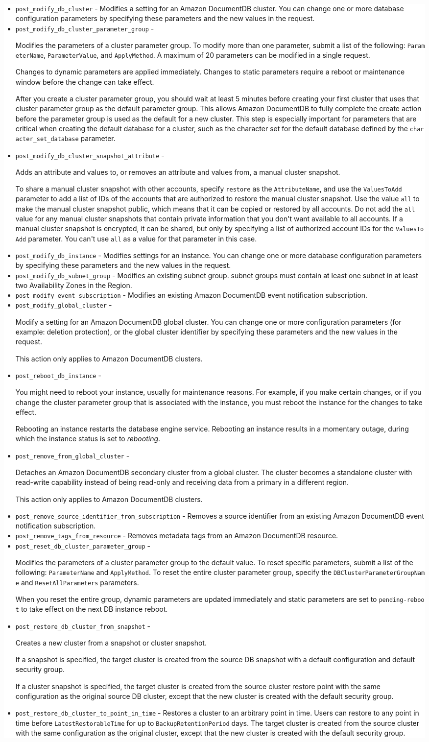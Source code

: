 * `post_modify_db_cluster` - Modifies a setting for an Amazon DocumentDB cluster. You can change one or more database configuration parameters by specifying these parameters and the new values in the request. 
* `post_modify_db_cluster_parameter_group` - <p> Modifies the parameters of a cluster parameter group. To modify more than one parameter, submit a list of the following: <code>ParameterName</code>, <code>ParameterValue</code>, and <code>ApplyMethod</code>. A maximum of 20 parameters can be modified in a single request. </p> <note> <p>Changes to dynamic parameters are applied immediately. Changes to static parameters require a reboot or maintenance window before the change can take effect.</p> </note> <important> <p>After you create a cluster parameter group, you should wait at least 5 minutes before creating your first cluster that uses that cluster parameter group as the default parameter group. This allows Amazon DocumentDB to fully complete the create action before the parameter group is used as the default for a new cluster. This step is especially important for parameters that are critical when creating the default database for a cluster, such as the character set for the default database defined by the <code>character_set_database</code> parameter.</p> </important>
* `post_modify_db_cluster_snapshot_attribute` - <p>Adds an attribute and values to, or removes an attribute and values from, a manual cluster snapshot.</p> <p>To share a manual cluster snapshot with other accounts, specify <code>restore</code> as the <code>AttributeName</code>, and use the <code>ValuesToAdd</code> parameter to add a list of IDs of the accounts that are authorized to restore the manual cluster snapshot. Use the value <code>all</code> to make the manual cluster snapshot public, which means that it can be copied or restored by all accounts. Do not add the <code>all</code> value for any manual cluster snapshots that contain private information that you don't want available to all accounts. If a manual cluster snapshot is encrypted, it can be shared, but only by specifying a list of authorized account IDs for the <code>ValuesToAdd</code> parameter. You can't use <code>all</code> as a value for that parameter in this case.</p>
* `post_modify_db_instance` - Modifies settings for an instance. You can change one or more database configuration parameters by specifying these parameters and the new values in the request.
* `post_modify_db_subnet_group` - Modifies an existing subnet group. subnet groups must contain at least one subnet in at least two Availability Zones in the Region.
* `post_modify_event_subscription` - Modifies an existing Amazon DocumentDB event notification subscription.
* `post_modify_global_cluster` - <p>Modify a setting for an Amazon DocumentDB global cluster. You can change one or more configuration parameters (for example: deletion protection), or the global cluster identifier by specifying these parameters and the new values in the request.</p> <note> <p>This action only applies to Amazon DocumentDB clusters.</p> </note>
* `post_reboot_db_instance` - <p>You might need to reboot your instance, usually for maintenance reasons. For example, if you make certain changes, or if you change the cluster parameter group that is associated with the instance, you must reboot the instance for the changes to take effect. </p> <p>Rebooting an instance restarts the database engine service. Rebooting an instance results in a momentary outage, during which the instance status is set to <i>rebooting</i>. </p>
* `post_remove_from_global_cluster` - <p>Detaches an Amazon DocumentDB secondary cluster from a global cluster. The cluster becomes a standalone cluster with read-write capability instead of being read-only and receiving data from a primary in a different region. </p> <note> <p>This action only applies to Amazon DocumentDB clusters.</p> </note>
* `post_remove_source_identifier_from_subscription` - Removes a source identifier from an existing Amazon DocumentDB event notification subscription.
* `post_remove_tags_from_resource` - Removes metadata tags from an Amazon DocumentDB resource.
* `post_reset_db_cluster_parameter_group` - <p> Modifies the parameters of a cluster parameter group to the default value. To reset specific parameters, submit a list of the following: <code>ParameterName</code> and <code>ApplyMethod</code>. To reset the entire cluster parameter group, specify the <code>DBClusterParameterGroupName</code> and <code>ResetAllParameters</code> parameters. </p> <p> When you reset the entire group, dynamic parameters are updated immediately and static parameters are set to <code>pending-reboot</code> to take effect on the next DB instance reboot.</p>
* `post_restore_db_cluster_from_snapshot` - <p>Creates a new cluster from a snapshot or cluster snapshot.</p> <p>If a snapshot is specified, the target cluster is created from the source DB snapshot with a default configuration and default security group.</p> <p>If a cluster snapshot is specified, the target cluster is created from the source cluster restore point with the same configuration as the original source DB cluster, except that the new cluster is created with the default security group.</p>
* `post_restore_db_cluster_to_point_in_time` - Restores a cluster to an arbitrary point in time. Users can restore to any point in time before <code>LatestRestorableTime</code> for up to <code>BackupRetentionPeriod</code> days. The target cluster is created from the source cluster with the same configuration as the original cluster, except that the new cluster is created with the default security group. 